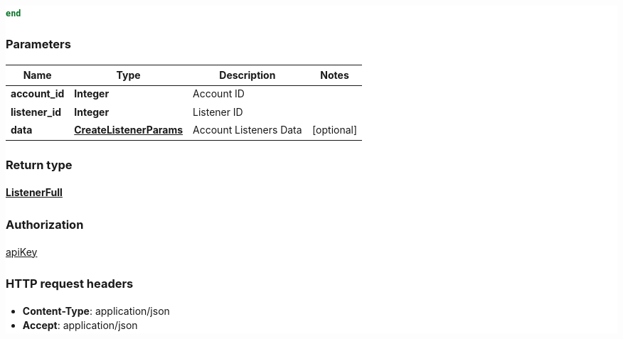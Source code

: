 ```ruby
end
```

### Parameters

Name | Type | Description  | Notes
------------- | ------------- | ------------- | -------------
 **account_id** | **Integer**| Account ID | 
 **listener_id** | **Integer**| Listener ID | 
 **data** | [**CreateListenerParams**](CreateListenerParams.md)| Account Listeners Data | [optional] 

### Return type

[**ListenerFull**](ListenerFull.md)

### Authorization

[apiKey](../README.md#apiKey)

### HTTP request headers

 - **Content-Type**: application/json
 - **Accept**: application/json



